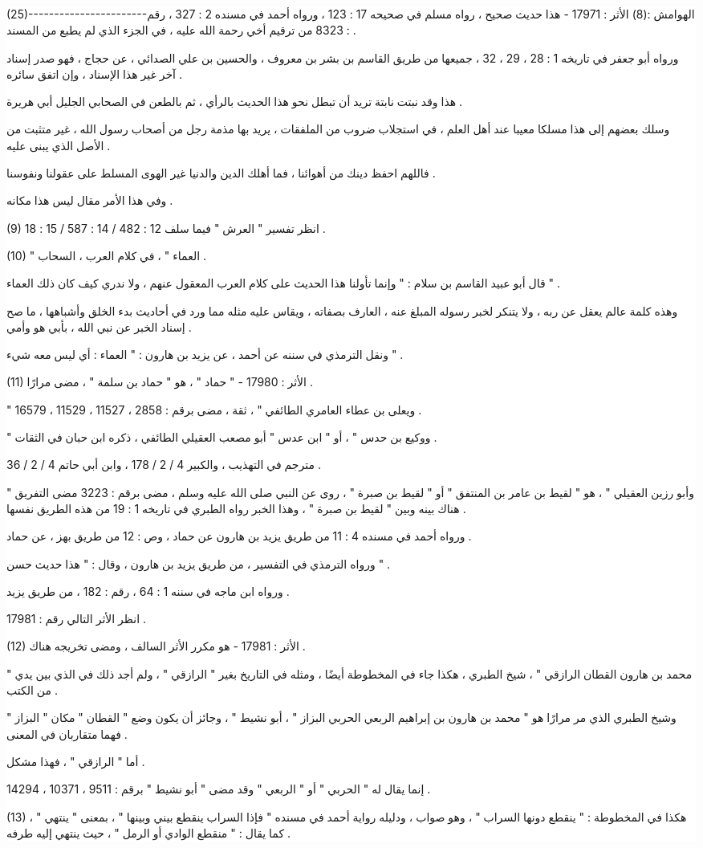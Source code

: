 (25)-----------------------الهوامش :(8) الأثر : 17971 - هذا حديث صحيح ، رواه مسلم في صحيحه 17 : 123 ، ورواه أحمد في مسنده 2 : 327 ، رقم : 8323 من ترقيم أخي رحمة الله عليه ، في الجزء الذي لم يطبع من المسند .

ورواه أبو جعفر في تاريخه 1 : 28 ، 29 ، 32 ، جميعها من طريق القاسم بن بشر بن معروف ، والحسين بن علي الصدائي ، عن حجاج ، فهو صدر إسناد آخر غير هذا الإسناد ، وإن اتفق سائره .

هذا وقد نبتت نابتة تريد أن تبطل نحو هذا الحديث بالرأي ، ثم بالطعن في الصحابي الجليل أبي هريرة .

وسلك بعضهم إلى هذا مسلكا معيبا عند أهل العلم ، في استجلاب ضروب من الملفقات ، يريد بها مذمة رجل من أصحاب رسول الله ، غير متثبت من الأصل الذي يبنى عليه .

فاللهم احفظ دينك من أهوائنا ، فما أهلك الدين والدنيا غير الهوى المسلط على عقولنا ونفوسنا .

وفي هذا الأمر مقال ليس هذا مكانه .

(9) انظر تفسير " العرش " فيما سلف 12 : 482 / 14 : 587 / 15 : 18 .

(10) " العماء " ، في كلام العرب ، السحاب .

قال أبو عبيد القاسم بن سلام : " وإنما تأولنا هذا الحديث على كلام العرب المعقول عنهم ، ولا ندري كيف كان ذلك العماء " .

وهذه كلمة عالم يعقل عن ربه ، ولا يتنكر لخبر رسوله المبلغ عنه ، العارف بصفاته ، ويقاس عليه مثله مما ورد في أحاديث بدء الخلق وأشباهها ، ما صح إسناد الخبر عن نبي الله ، بأبي هو وأمي .

ونقل الترمذي في سننه عن أحمد ، عن يزيد بن هارون : " العماء : أي ليس معه شيء " .

(11) الأثر : 17980 - " حماد " ، هو " حماد بن سلمة " ، مضى مرارًا .

" ويعلى بن عطاء العامري الطائفي " ، ثقة ، مضى برقم : 2858 ، 11527 ، 11529 ، 16579 .

" ووكيع بن حدس " ، أو " ابن عدس " أبو مصعب العقيلي الطائفي ، ذكره ابن حبان في الثقات .

مترجم في التهذيب ، والكبير 4 / 2 / 178 ، وابن أبي حاتم 4 / 2 / 36 .

" وأبو رزين العقيلي " ، هو " لقيط بن عامر بن المنتفق " أو " لقيط بن صبرة " ، روى عن النبي صلى الله عليه وسلم ، مضى برقم : 3223 مضى التفريق هناك بينه وبين " لقيط بن صبرة " ، وهذا الخبر رواه الطبري في تاريخه 1 : 19 من هذه الطريق نفسها .

ورواه أحمد في مسنده 4 : 11 من طريق يزيد بن هارون عن حماد ، وص : 12 من طريق بهز ، عن حماد .

ورواه الترمذي في التفسير ، من طريق يزيد بن هارون ، وقال : " هذا حديث حسن " .

ورواه ابن ماجه في سننه 1 : 64 ، رقم : 182 ، من طريق يزيد .

انظر الأثر التالي رقم : 17981 .

(12) الأثر : 17981 - هو مكرر الأثر السالف ، ومضى تخريجه هناك .

" محمد بن هارون القطان الرازقي " ، شيخ الطبري ، هكذا جاء في المخطوطة أيضًا ، ومثله في التاريخ بغير " الرازقي " ، ولم أجد ذلك في الذي بين يدي من الكتب .

وشيخ الطبري الذي مر مرارًا هو " محمد بن هارون بن إبراهيم الربعي الحربي البزاز " ، أبو نشيط " ، وجائز أن يكون وضع " القطان " مكان " البزاز " فهما متقاربان في المعنى .

أما " الرازقي " ، فهذا مشكل .

إنما يقال له " الحربي " أو " الربعي " وقد مضى " أبو نشيط " برقم : 9511 ، 10371 ، 14294 .

(13) هكذا في المخطوطة : " ينقطع دونها السراب " ، وهو صواب ، ودليله رواية أحمد في مسنده " فإذا السراب ينقطع بيني وبينها " ، بمعنى " ينتهي " ، كما يقال : " منقطع الوادي أو الرمل " ، حيث ينتهي إليه طرفه .
